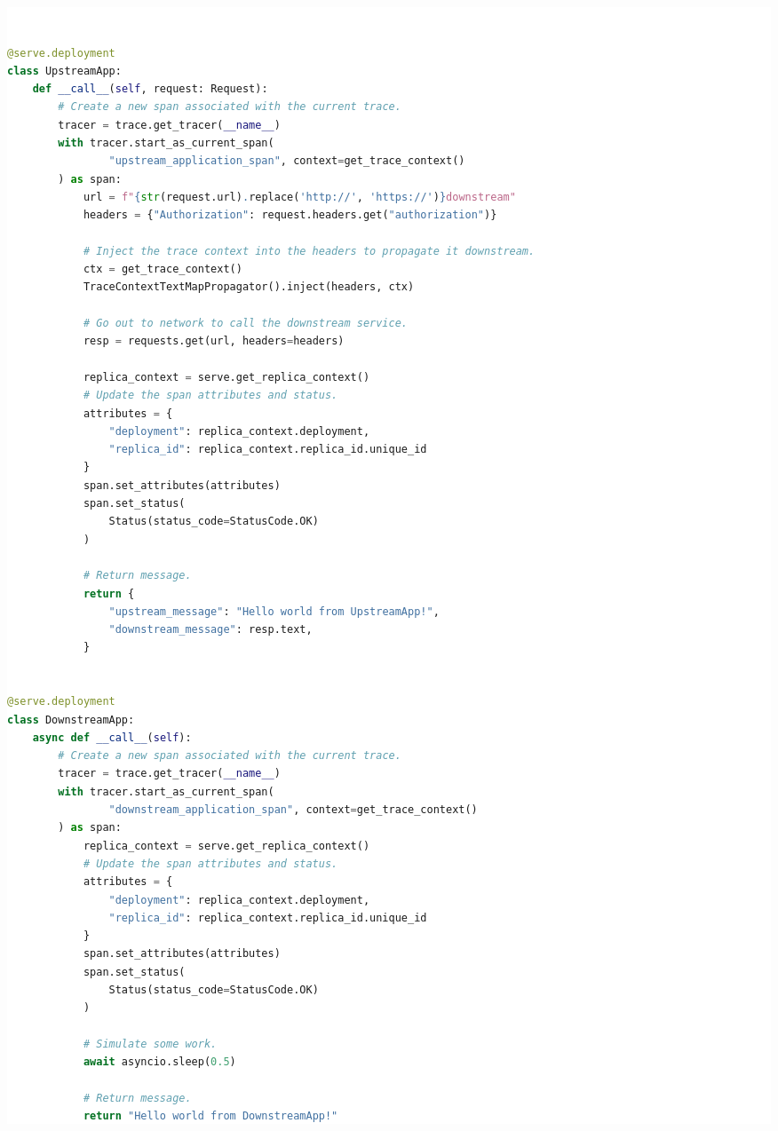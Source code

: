 ```python


@serve.deployment
class UpstreamApp:
    def __call__(self, request: Request):
        # Create a new span associated with the current trace.
        tracer = trace.get_tracer(__name__)
        with tracer.start_as_current_span(
                "upstream_application_span", context=get_trace_context()
        ) as span:
            url = f"{str(request.url).replace('http://', 'https://')}downstream"
            headers = {"Authorization": request.headers.get("authorization")}

            # Inject the trace context into the headers to propagate it downstream.
            ctx = get_trace_context()
            TraceContextTextMapPropagator().inject(headers, ctx)

            # Go out to network to call the downstream service.
            resp = requests.get(url, headers=headers)

            replica_context = serve.get_replica_context()
            # Update the span attributes and status.
            attributes = {
                "deployment": replica_context.deployment,
                "replica_id": replica_context.replica_id.unique_id
            }
            span.set_attributes(attributes)
            span.set_status(
                Status(status_code=StatusCode.OK)
            )

            # Return message.
            return {
                "upstream_message": "Hello world from UpstreamApp!",
                "downstream_message": resp.text,
            }


@serve.deployment
class DownstreamApp:
    async def __call__(self):
        # Create a new span associated with the current trace.
        tracer = trace.get_tracer(__name__)
        with tracer.start_as_current_span(
                "downstream_application_span", context=get_trace_context()
        ) as span:
            replica_context = serve.get_replica_context()
            # Update the span attributes and status.
            attributes = {
                "deployment": replica_context.deployment,
                "replica_id": replica_context.replica_id.unique_id
            }
            span.set_attributes(attributes)
            span.set_status(
                Status(status_code=StatusCode.OK)
            )

            # Simulate some work.
            await asyncio.sleep(0.5)

            # Return message.
            return "Hello world from DownstreamApp!"

```